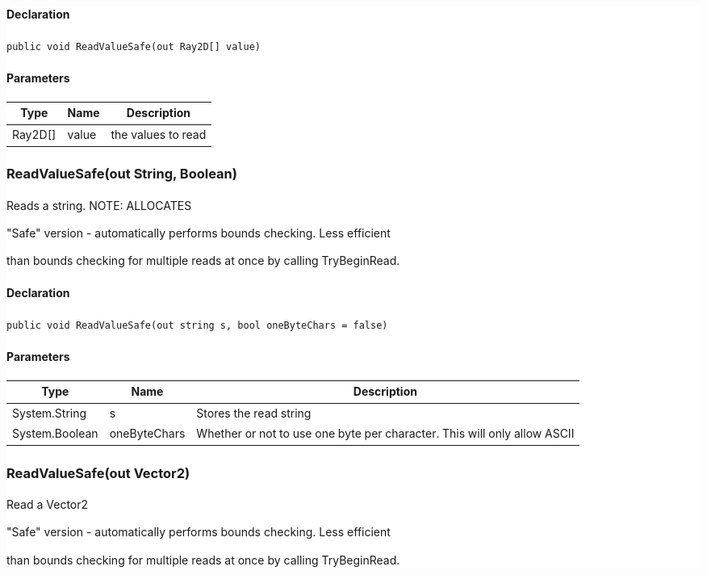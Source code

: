 </div>

#### Declaration

``` lang-csharp
public void ReadValueSafe(out Ray2D[] value)
```

#### Parameters

| Type      | Name  | Description        |
|-----------|-------|--------------------|
| Ray2D\[\] | value | the values to read |

### ReadValueSafe(out String, Boolean)

<div class="markdown level1 summary">

Reads a string. NOTE: ALLOCATES

"Safe" version - automatically performs bounds checking. Less efficient

than bounds checking for multiple reads at once by calling TryBeginRead.

</div>

<div class="markdown level1 conceptual">

</div>

#### Declaration

``` lang-csharp
public void ReadValueSafe(out string s, bool oneByteChars = false)
```

#### Parameters

| Type           | Name         | Description                                                              |
|----------------|--------------|--------------------------------------------------------------------------|
| System.String  | s            | Stores the read string                                                   |
| System.Boolean | oneByteChars | Whether or not to use one byte per character. This will only allow ASCII |

### ReadValueSafe(out Vector2)

<div class="markdown level1 summary">

Read a Vector2

"Safe" version - automatically performs bounds checking. Less efficient

than bounds checking for multiple reads at once by calling TryBeginRead.

</div>

<div class="markdown level1 conceptual">

</div>
